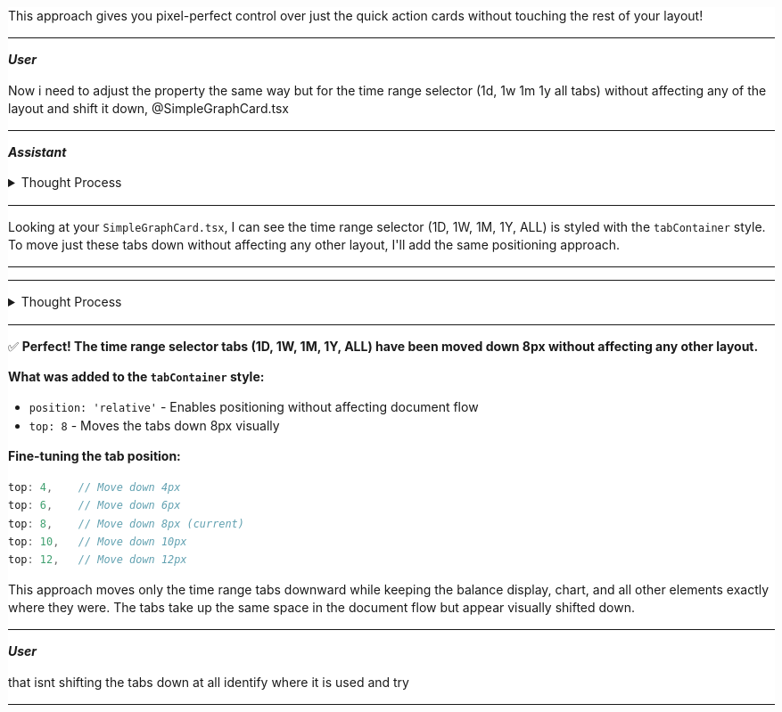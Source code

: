 This approach gives you pixel-perfect control over just the quick action cards without touching the rest of your layout!

---

_**User**_

Now i need to adjust the property the same way but for the time range selector (1d, 1w 1m 1y all tabs) without affecting any of the layout and shift it down, @SimpleGraphCard.tsx 

---

_**Assistant**_

<think><details><summary>Thought Process</summary></details></think>

---

Looking at your `SimpleGraphCard.tsx`, I can see the time range selector (1D, 1W, 1M, 1Y, ALL) is styled with the `tabContainer` style. To move just these tabs down without affecting any other layout, I'll add the same positioning approach.

---



---

<think><details><summary>Thought Process</summary></details></think>

---

✅ **Perfect! The time range selector tabs (1D, 1W, 1M, 1Y, ALL) have been moved down 8px without affecting any other layout.**

**What was added to the `tabContainer` style:**
- `position: 'relative'` - Enables positioning without affecting document flow
- `top: 8` - Moves the tabs down 8px visually

**Fine-tuning the tab position:**
```javascript
top: 4,    // Move down 4px
top: 6,    // Move down 6px  
top: 8,    // Move down 8px (current)
top: 10,   // Move down 10px
top: 12,   // Move down 12px
```

This approach moves only the time range tabs downward while keeping the balance display, chart, and all other elements exactly where they were. The tabs take up the same space in the document flow but appear visually shifted down.

---

_**User**_

that isnt shifting the  tabs down at all  identify where it is used and try 

---
